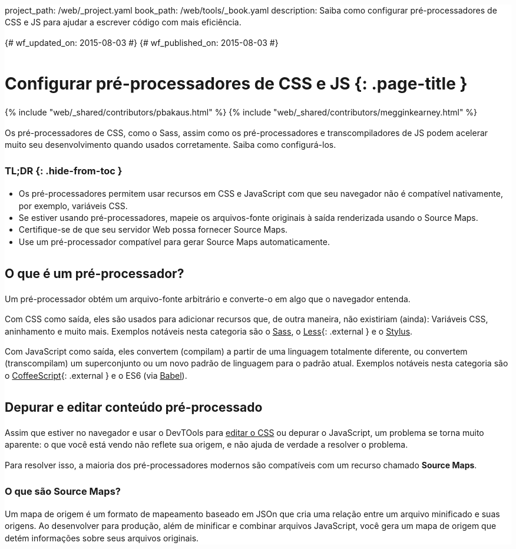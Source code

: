 project_path: /web/_project.yaml
book_path: /web/tools/_book.yaml
description: Saiba como configurar pré-processadores de CSS e JS para ajudar a escrever código com mais eficiência.

{# wf_updated_on: 2015-08-03 #}
{# wf_published_on: 2015-08-03 #}

# Configurar pré-processadores de CSS e JS {: .page-title }

{% include "web/_shared/contributors/pbakaus.html" %}
{% include "web/_shared/contributors/megginkearney.html" %}

Os pré-processadores de CSS, como o Sass, assim como os pré-processadores e transcompiladores de JS podem acelerar muito seu desenvolvimento quando usados corretamente. Saiba como configurá-los.


### TL;DR {: .hide-from-toc }
- Os pré-processadores permitem usar recursos em CSS e JavaScript com que seu navegador não é compatível nativamente, por exemplo, variáveis CSS.
- Se estiver usando pré-processadores, mapeie os arquivos-fonte originais à saída renderizada usando o Source Maps.
- Certifique-se de que seu servidor Web possa fornecer Source Maps.
- Use um pré-processador compatível para gerar Source Maps automaticamente.


## O que é um pré-processador?

Um pré-processador obtém um arquivo-fonte arbitrário e converte-o em algo que o navegador entenda. 

Com CSS como saída, eles são usados para adicionar recursos que, de outra maneira, não existiriam (ainda): Variáveis CSS, aninhamento e muito mais. Exemplos notáveis nesta categoria são o [Sass](http://sass-lang.com/), o [Less](http://lesscss.org/){: .external } e o [Stylus](https://learnboost.github.io/stylus/).

Com JavaScript como saída, eles convertem (compilam) a partir de uma linguagem totalmente diferente, ou convertem (transcompilam) um superconjunto ou um novo padrão de linguagem para o padrão atual. Exemplos notáveis nesta categoria são o [CoffeeScript](http://coffeescript.org/){: .external } e o ES6 (via [Babel](https://babeljs.io/)).

## Depurar e editar conteúdo pré-processado

Assim que estiver no navegador e usar o DevTOols para [editar o CSS](/web/tools/chrome-devtools/inspect-styles/edit-styles) ou depurar o JavaScript, um problema se torna muito aparente: o que você está vendo não reflete sua origem, e não ajuda de verdade a resolver o problema.

Para resolver isso, a maioria dos pré-processadores modernos são compatíveis com um recurso chamado <b>Source Maps</b>.

### O que são Source Maps?

Um mapa de origem é um formato de mapeamento baseado em JSOn que cria uma relação entre um arquivo minificado e suas origens. Ao desenvolver para produção, além de minificar e combinar arquivos JavaScript, você gera um mapa de origem que detém informações sobre seus arquivos originais.
